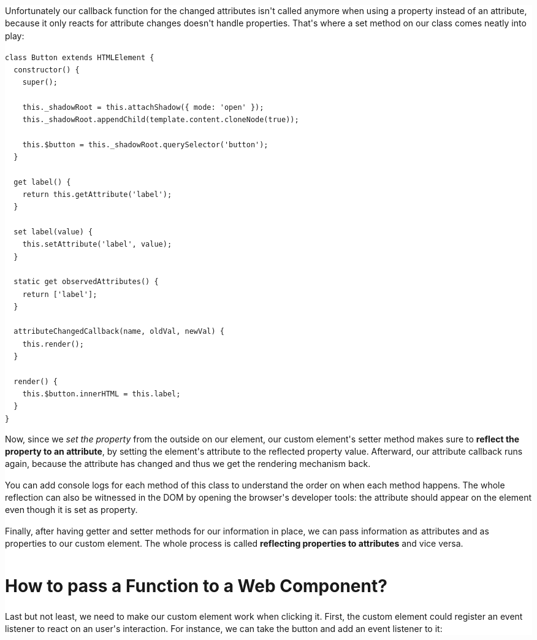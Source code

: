 Unfortunately our callback function for the changed attributes isn't called anymore when using a property instead of an attribute, because it only reacts for attribute changes doesn't handle properties. That's where a set method on our class comes neatly into play:

```javascript{15,16,17}
class Button extends HTMLElement {
  constructor() {
    super();

    this._shadowRoot = this.attachShadow({ mode: 'open' });
    this._shadowRoot.appendChild(template.content.cloneNode(true));

    this.$button = this._shadowRoot.querySelector('button');
  }

  get label() {
    return this.getAttribute('label');
  }

  set label(value) {
    this.setAttribute('label', value);
  }

  static get observedAttributes() {
    return ['label'];
  }

  attributeChangedCallback(name, oldVal, newVal) {
    this.render();
  }

  render() {
    this.$button.innerHTML = this.label;
  }
}
```

Now, since we *set the property* from the outside on our element, our custom element's setter method makes sure to **reflect the property to an attribute**, by setting the element's attribute to the reflected property value. Afterward, our attribute callback runs again, because the attribute has changed and thus we get the rendering mechanism back.

You can add console logs for each method of this class to understand the order on when each method happens. The whole reflection can also be witnessed in the DOM by opening the browser's developer tools: the attribute should appear on the element even though it is set as property.

Finally, after having getter and setter methods for our information in place, we can pass information as attributes and as properties to our custom element. The whole process is called **reflecting properties to attributes** and vice versa.

# How to pass a Function to a Web Component?

Last but not least, we need to make our custom element work when clicking it. First, the custom element could register an event listener to react on an user's interaction. For instance, we can take the button and add an event listener to it:
